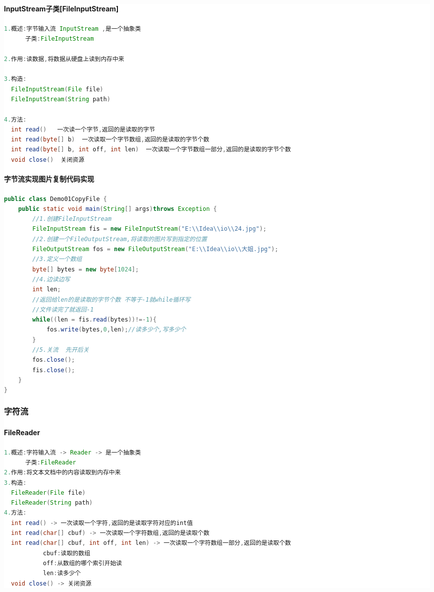 #### InputStream子类[FileInputStream]

````java
1.概述:字节输入流 InputStream ,是一个抽象类
      子类:FileInputStream
          
2.作用:读数据,将数据从硬盘上读到内存中来
    
3.构造:
  FileInputStream(File file)
  FileInputStream(String path)  
      
4.方法:
  int read()   一次读一个字节,返回的是读取的字节
  int read(byte[] b)  一次读取一个字节数组,返回的是读取的字节个数
  int read(byte[] b, int off, int len)  一次读取一个字节数组一部分,返回的是读取的字节个数
  void close()  关闭资源   
````

#### 字节流实现图片复制代码实现

````java
public class Demo01CopyFile {
    public static void main(String[] args)throws Exception {
        //1.创建FileInputStream
        FileInputStream fis = new FileInputStream("E:\\Idea\\io\\24.jpg");
        //2.创建一个FileOutputStream,将读取的图片写到指定的位置
        FileOutputStream fos = new FileOutputStream("E:\\Idea\\io\\大姐.jpg");
        //3.定义一个数组
        byte[] bytes = new byte[1024];
        //4.边读边写
        int len;
        //返回给len的是读取的字节个数 不等于-1就while循环写
        //文件读完了就返回-1
        while((len = fis.read(bytes))!=-1){
            fos.write(bytes,0,len);//读多少个,写多少个
        }
        //5.关流  先开后关
        fos.close();
        fis.close();
    }
}
````

### 字符流

#### FileReader

````java
1.概述:字符输入流 -> Reader -> 是一个抽象类
      子类:FileReader
2.作用:将文本文档中的内容读取到内存中来
3.构造:
  FileReader(File file)
  FileReader(String path)
4.方法:
  int read() -> 一次读取一个字符,返回的是读取字符对应的int值 
  int read(char[] cbuf) -> 一次读取一个字符数组,返回的是读取个数  
  int read(char[] cbuf, int off, int len) -> 一次读取一个字符数组一部分,返回的是读取个数
           cbuf:读取的数组
           off:从数组的哪个索引开始读
           len:读多少个
  void close() -> 关闭资源    
````
